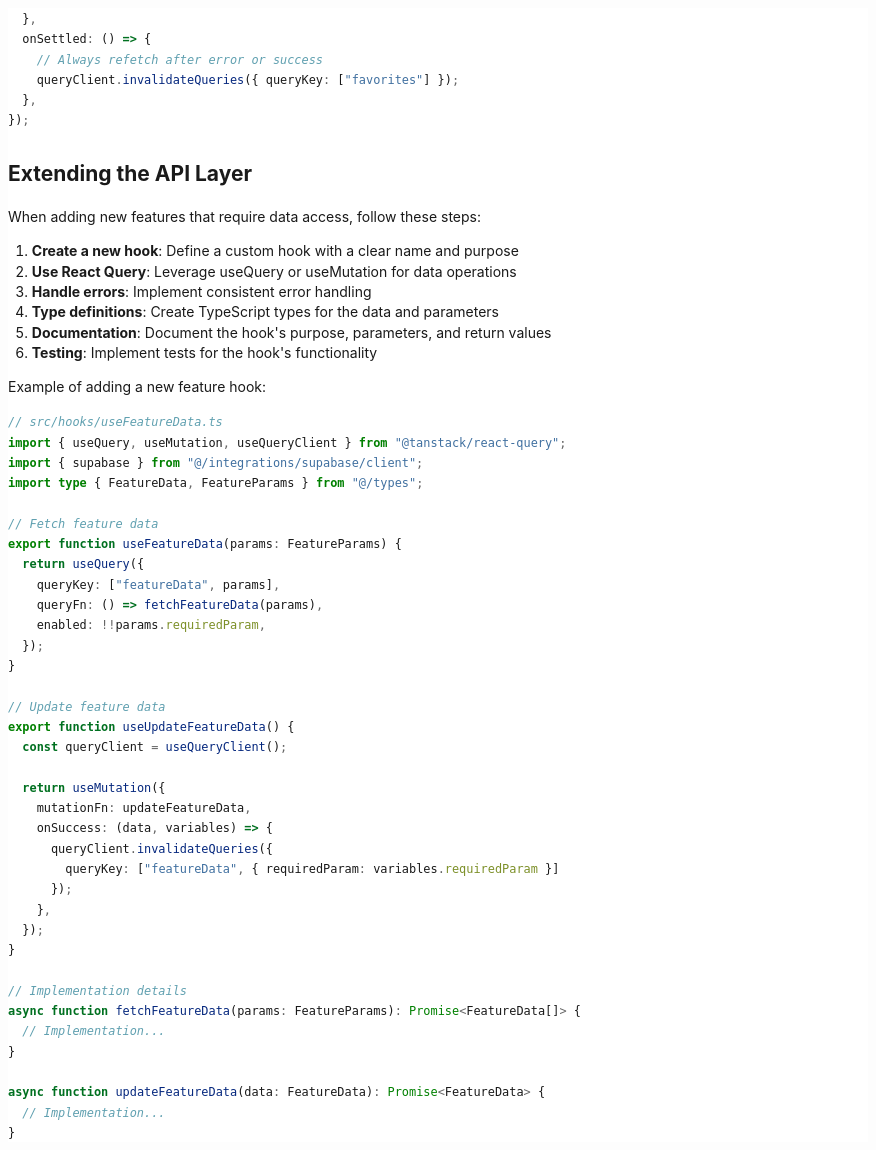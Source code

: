 ```typescript
  },
  onSettled: () => {
    // Always refetch after error or success
    queryClient.invalidateQueries({ queryKey: ["favorites"] });
  },
});
```

## Extending the API Layer

When adding new features that require data access, follow these steps:

1. **Create a new hook**: Define a custom hook with a clear name and purpose
2. **Use React Query**: Leverage useQuery or useMutation for data operations
3. **Handle errors**: Implement consistent error handling
4. **Type definitions**: Create TypeScript types for the data and parameters
5. **Documentation**: Document the hook's purpose, parameters, and return values
6. **Testing**: Implement tests for the hook's functionality

Example of adding a new feature hook:

```typescript
// src/hooks/useFeatureData.ts
import { useQuery, useMutation, useQueryClient } from "@tanstack/react-query";
import { supabase } from "@/integrations/supabase/client";
import type { FeatureData, FeatureParams } from "@/types";

// Fetch feature data
export function useFeatureData(params: FeatureParams) {
  return useQuery({
    queryKey: ["featureData", params],
    queryFn: () => fetchFeatureData(params),
    enabled: !!params.requiredParam,
  });
}

// Update feature data
export function useUpdateFeatureData() {
  const queryClient = useQueryClient();
  
  return useMutation({
    mutationFn: updateFeatureData,
    onSuccess: (data, variables) => {
      queryClient.invalidateQueries({ 
        queryKey: ["featureData", { requiredParam: variables.requiredParam }] 
      });
    },
  });
}

// Implementation details
async function fetchFeatureData(params: FeatureParams): Promise<FeatureData[]> {
  // Implementation...
}

async function updateFeatureData(data: FeatureData): Promise<FeatureData> {
  // Implementation...
}
```
